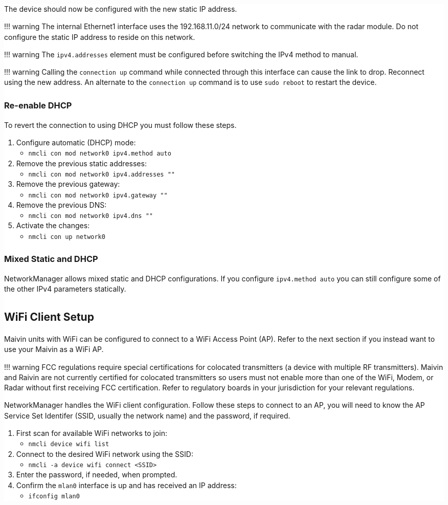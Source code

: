 The device should now be configured with the new static IP address.

!!! warning
    The internal Ethernet1 interface uses the 192.168.11.0/24 network to communicate with the radar module.  Do not configure the static IP address to reside on this network.

!!! warning
    The `ipv4.addresses` element must be configured before switching the IPv4 method to manual.

!!! warning
    Calling the `connection up` command while connected through this interface can cause the link to drop.  Reconnect using the new address.  An alternate to the `connection up` command is to use `sudo reboot` to restart the device.

### Re-enable DHCP

To revert the connection to using DHCP you must follow these steps.

1. Configure automatic (DHCP) mode:
   - `nmcli con mod network0 ipv4.method auto`
2. Remove the previous static addresses:
   - `nmcli con mod network0 ipv4.addresses ""`
3. Remove the previous gateway:
   - `nmcli con mod network0 ipv4.gateway ""`
4. Remove the previous DNS:
   - `nmcli con mod network0 ipv4.dns ""`
5. Activate the changes:
   - `nmcli con up network0`

### Mixed Static and DHCP

NetworkManager allows mixed static and DHCP configurations.   If you configure `ipv4.method auto` you can still configure some of the other IPv4 parameters statically.

## WiFi Client Setup

Maivin units with WiFi can be configured to connect to a WiFi Access Point (AP).  Refer to the next section if you instead want to use your Maivin as a WiFi AP.

!!! warning
    FCC regulations require special certifications for colocated transmitters (a device with multiple RF transmitters).  Maivin and Raivin are not currently certified for colocated transmitters so users must not enable more than one of the WiFi, Modem, or Radar without first receiving FCC certification.  Refer to regulatory boards in your jurisdiction for your relevant regulations.

NetworkManager handles the WiFi client configuration.  Follow these steps to connect to an AP, you will need to know the AP Service Set Identifer (SSID, usually the network name) and the password, if required.

1. First scan for available WiFi networks to join:
   - `nmcli device wifi list`
2. Connect to the desired WiFi network using the SSID:
   - `nmcli -a device wifi connect <SSID>`
3. Enter the password, if needed, when prompted.
4. Confirm the `mlan0` interface is up and has received an IP address:
   - `ifconfig mlan0`
